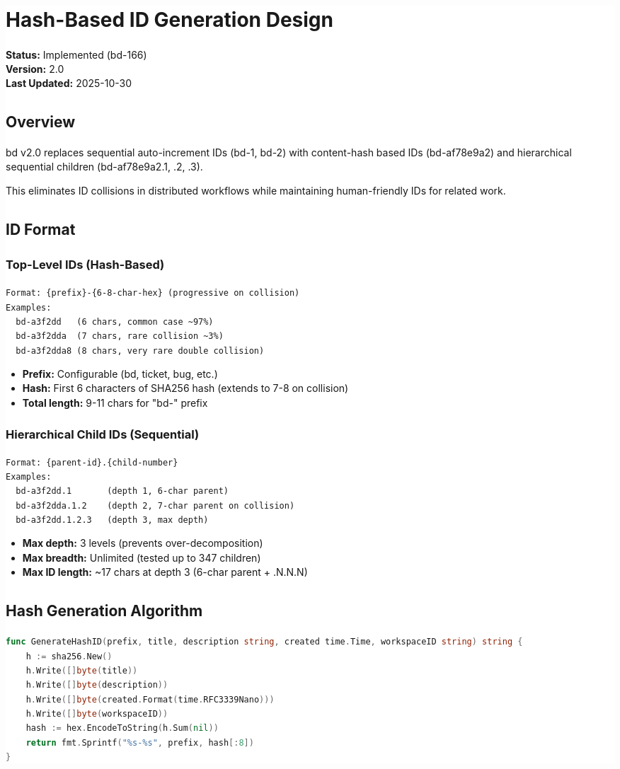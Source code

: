 # Hash-Based ID Generation Design

**Status:** Implemented (bd-166)  
**Version:** 2.0  
**Last Updated:** 2025-10-30

## Overview

bd v2.0 replaces sequential auto-increment IDs (bd-1, bd-2) with content-hash based IDs (bd-af78e9a2) and hierarchical sequential children (bd-af78e9a2.1, .2, .3).

This eliminates ID collisions in distributed workflows while maintaining human-friendly IDs for related work.

## ID Format

### Top-Level IDs (Hash-Based)
```
Format: {prefix}-{6-8-char-hex} (progressive on collision)
Examples: 
  bd-a3f2dd   (6 chars, common case ~97%)
  bd-a3f2dda  (7 chars, rare collision ~3%)
  bd-a3f2dda8 (8 chars, very rare double collision)
```

- **Prefix:** Configurable (bd, ticket, bug, etc.)
- **Hash:** First 6 characters of SHA256 hash (extends to 7-8 on collision)
- **Total length:** 9-11 chars for "bd-" prefix

### Hierarchical Child IDs (Sequential)
```
Format: {parent-id}.{child-number}
Examples:
  bd-a3f2dd.1       (depth 1, 6-char parent)
  bd-a3f2dda.1.2    (depth 2, 7-char parent on collision)
  bd-a3f2dd.1.2.3   (depth 3, max depth)
```

- **Max depth:** 3 levels (prevents over-decomposition)
- **Max breadth:** Unlimited (tested up to 347 children)
- **Max ID length:** ~17 chars at depth 3 (6-char parent + .N.N.N)

## Hash Generation Algorithm

```go
func GenerateHashID(prefix, title, description string, created time.Time, workspaceID string) string {
    h := sha256.New()
    h.Write([]byte(title))
    h.Write([]byte(description))
    h.Write([]byte(created.Format(time.RFC3339Nano)))
    h.Write([]byte(workspaceID))
    hash := hex.EncodeToString(h.Sum(nil))
    return fmt.Sprintf("%s-%s", prefix, hash[:8])
}
```
